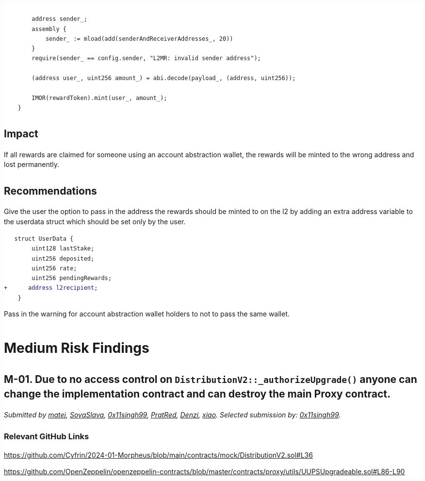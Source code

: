 ```solidity

        address sender_;
        assembly {
            sender_ := mload(add(senderAndReceiverAddresses_, 20))
        }
        require(sender_ == config.sender, "L2MR: invalid sender address");

        (address user_, uint256 amount_) = abi.decode(payload_, (address, uint256));

        IMOR(rewardToken).mint(user_, amount_);
    }
```
## Impact
If all rewards are claimed for someone using an account abstraction wallet, the rewards will be minted to the wrong address and lost permanently.

## Recommendations
Give the user the option to pass in the address the rewards should be minted to on the l2 by adding an extra address variable to the userdata struct which should be set only by the user. 
```diff
   struct UserData {
        uint128 lastStake;
        uint256 deposited;
        uint256 rate;
        uint256 pendingRewards;
+      address l2recipient;
    }
```
Pass in the warning for account abstraction wallet holders to not to pass the same wallet.

# Medium Risk Findings

## <a id='M-01'></a>M-01. Due to no access control on `DistributionV2::_authorizeUpgrade()` anyone can change the implementation contract and can destroy the main Proxy contract.

_Submitted by [matej](/profile/clqf9x2s3000r83pidasj858e), [SovaSlava](/profile/clml6nvdo0000js08a1137stt), [0x11singh99](/profile/clkhsr7bn0000l608c9vc7ugr), [PratRed](/profile/clkkqoyem0008jw08qno0zb4f), [Denzi](/profile/clnvfit56000bl008kg599zbt), [xiao](/profile/clqmjjket0000c5aly8byzk38). Selected submission by: [0x11singh99](/profile/clkhsr7bn0000l608c9vc7ugr)._      
				
### Relevant GitHub Links
	
https://github.com/Cyfrin/2024-01-Morpheus/blob/main/contracts/mock/DistributionV2.sol#L36

https://github.com/OpenZeppelin/openzeppelin-contracts/blob/master/contracts/proxy/utils/UUPSUpgradeable.sol#L86-L90

